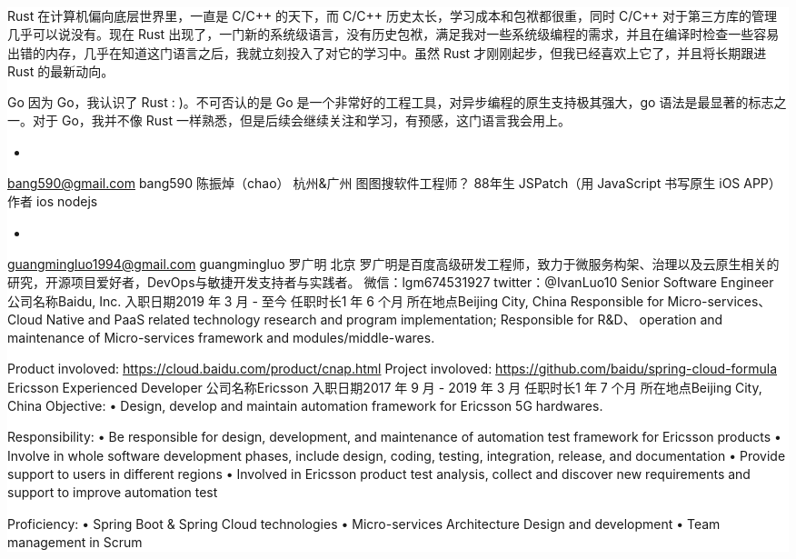 Rust
在计算机偏向底层世界里，一直是 C/C++ 的天下，而 C/C++ 历史太长，学习成本和包袱都很重，同时 C/C++ 对于第三方库的管理几乎可以说没有。现在 Rust 出现了，一门新的系统级语言，没有历史包袱，满足我对一些系统级编程的需求，并且在编译时检查一些容易出错的内存，几乎在知道这门语言之后，我就立刻投入了对它的学习中。虽然 Rust 才刚刚起步，但我已经喜欢上它了，并且将长期跟进 Rust 的最新动向。

Go
因为 Go，我认识了 Rust : )。不可否认的是 Go 是一个非常好的工程工具，对异步编程的原生支持极其强大，go 语法是最显著的标志之一。对于 Go，我并不像 Rust 一样熟悉，但是后续会继续关注和学习，有预感，这门语言我会用上。



*
bang590@gmail.com
bang590 陈振焯（chao） 杭州&广州 图图搜软件工程师？ 88年生
JSPatch（用 JavaScript 书写原生 iOS APP）作者 ios nodejs



*
guangmingluo1994@gmail.com
guangmingluo 罗广明 北京
罗广明是百度高级研发工程师，致力于微服务构架、治理以及云原生相关的研究，开源项目爱好者，DevOps与敏捷开发支持者与实践者。
微信：lgm674531927  twitter：@IvanLuo10
Senior Software Engineer
公司名称Baidu, Inc.
入职日期2019 年 3 月 - 至今
任职时长1 年 6 个月
所在地点Beijing City, China
Responsible for Micro-services、Cloud Native and PaaS related technology research and program implementation;
Responsible for R&D、 operation and maintenance of Micro-services framework and modules/middle-wares.

Product involoved: https://cloud.baidu.com/product/cnap.html
Project involoved: https://github.com/baidu/spring-cloud-formula
Ericsson
Experienced Developer
公司名称Ericsson
入职日期2017 年 9 月 - 2019 年 3 月
任职时长1 年 7 个月
所在地点Beijing City, China
Objective:
• Design, develop and maintain automation framework for Ericsson 5G hardwares.

Responsibility:
• Be responsible for design, development, and maintenance of automation test framework for Ericsson products
• Involve in whole software development phases, include design, coding, testing, integration, release, and documentation
• Provide support to users in different regions
• Involved in Ericsson product test analysis, collect and discover new requirements and support to improve automation test

Proficiency:
• Spring Boot & Spring Cloud technologies
• Micro-services Architecture Design and development
• Team management in Scrum
